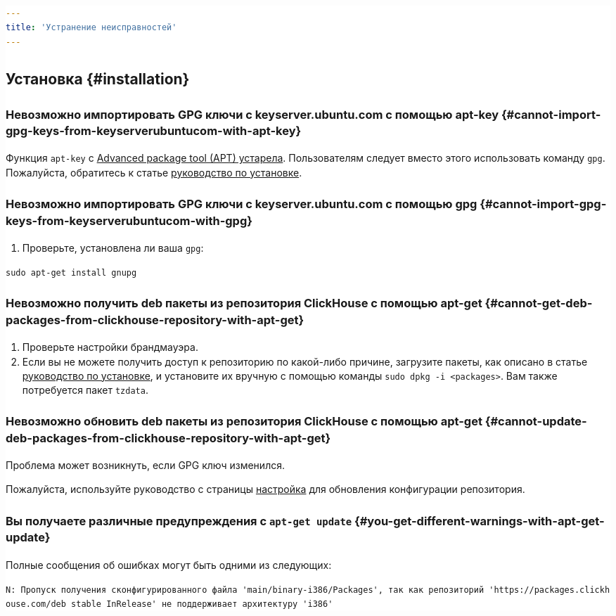 ```yaml
---
title: 'Устранение неисправностей'
---
```


## Установка {#installation}

### Невозможно импортировать GPG ключи с keyserver.ubuntu.com с помощью apt-key {#cannot-import-gpg-keys-from-keyserverubuntucom-with-apt-key}

Функция `apt-key` с [Advanced package tool (APT) устарела](https://manpages.debian.org/bookworm/apt/apt-key.8.en.html). Пользователям следует вместо этого использовать команду `gpg`. Пожалуйста, обратитесь к статье [руководство по установке](../getting-started/install.md).

### Невозможно импортировать GPG ключи с keyserver.ubuntu.com с помощью gpg {#cannot-import-gpg-keys-from-keyserverubuntucom-with-gpg}

1. Проверьте, установлена ли ваша `gpg`:

```shell
sudo apt-get install gnupg
```

### Невозможно получить deb пакеты из репозитория ClickHouse с помощью apt-get {#cannot-get-deb-packages-from-clickhouse-repository-with-apt-get}

1. Проверьте настройки брандмауэра.
1. Если вы не можете получить доступ к репозиторию по какой-либо причине, загрузите пакеты, как описано в статье [руководство по установке](../getting-started/install.md), и установите их вручную с помощью команды `sudo dpkg -i <packages>`. Вам также потребуется пакет `tzdata`.

### Невозможно обновить deb пакеты из репозитория ClickHouse с помощью apt-get {#cannot-update-deb-packages-from-clickhouse-repository-with-apt-get}

Проблема может возникнуть, если GPG ключ изменился.

Пожалуйста, используйте руководство с страницы [настройка](../getting-started/install.md#setup-the-debian-repository) для обновления конфигурации репозитория.

### Вы получаете различные предупреждения с `apt-get update` {#you-get-different-warnings-with-apt-get-update}

Полные сообщения об ошибках могут быть одними из следующих:

```shell
N: Пропуск получения сконфигурированного файла 'main/binary-i386/Packages', так как репозиторий 'https://packages.clickhouse.com/deb stable InRelease' не поддерживает архитектуру 'i386'
```
